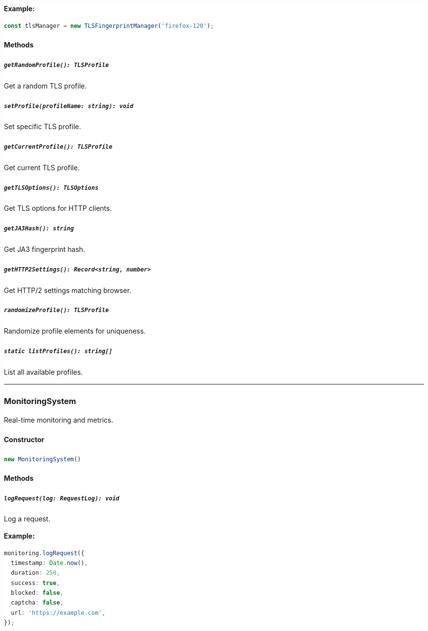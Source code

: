 **Example:**
```typescript
const tlsManager = new TLSFingerprintManager('firefox-120');
```

#### Methods

##### `getRandomProfile(): TLSProfile`

Get a random TLS profile.

##### `setProfile(profileName: string): void`

Set specific TLS profile.

##### `getCurrentProfile(): TLSProfile`

Get current TLS profile.

##### `getTLSOptions(): TLSOptions`

Get TLS options for HTTP clients.

##### `getJA3Hash(): string`

Get JA3 fingerprint hash.

##### `getHTTP2Settings(): Record<string, number>`

Get HTTP/2 settings matching browser.

##### `randomizeProfile(): TLSProfile`

Randomize profile elements for uniqueness.

##### `static listProfiles(): string[]`

List all available profiles.

---

### MonitoringSystem

Real-time monitoring and metrics.

#### Constructor

```typescript
new MonitoringSystem()
```

#### Methods

##### `logRequest(log: RequestLog): void`

Log a request.

**Example:**
```typescript
monitoring.logRequest({
  timestamp: Date.now(),
  duration: 250,
  success: true,
  blocked: false,
  captcha: false,
  url: 'https://example.com',
});
```

